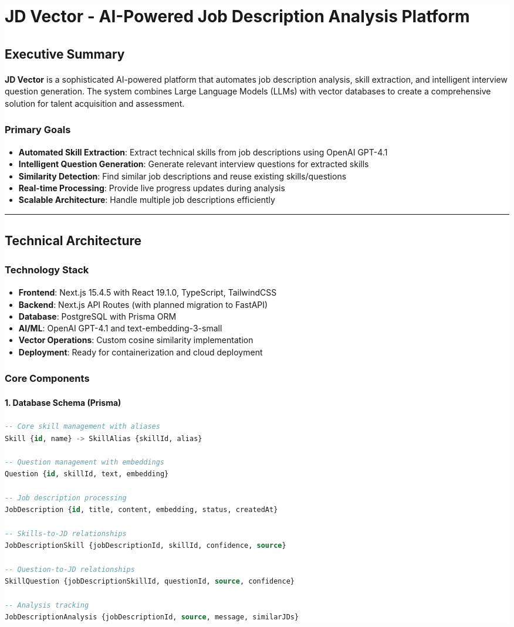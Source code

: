 # JD Vector - AI-Powered Job Description Analysis Platform

## Executive Summary

**JD Vector** is a sophisticated AI-powered platform that automates job description analysis, skill extraction, and intelligent interview question generation. The system combines Large Language Models (LLMs) with vector databases to create a comprehensive solution for talent acquisition and assessment.

### Primary Goals

- **Automated Skill Extraction**: Extract technical skills from job descriptions using OpenAI GPT-4.1
- **Intelligent Question Generation**: Generate relevant interview questions for extracted skills
- **Similarity Detection**: Find similar job descriptions and reuse existing skills/questions
- **Real-time Processing**: Provide live progress updates during analysis
- **Scalable Architecture**: Handle multiple job descriptions efficiently

---

## Technical Architecture

### Technology Stack

- **Frontend**: Next.js 15.4.5 with React 19.1.0, TypeScript, TailwindCSS
- **Backend**: Next.js API Routes (with planned migration to FastAPI)
- **Database**: PostgreSQL with Prisma ORM
- **AI/ML**: OpenAI GPT-4.1 and text-embedding-3-small
- **Vector Operations**: Custom cosine similarity implementation
- **Deployment**: Ready for containerization and cloud deployment

### Core Components

#### 1. Database Schema (Prisma)

```sql
-- Core skill management with aliases
Skill {id, name} -> SkillAlias {skillId, alias}

-- Question management with embeddings
Question {id, skillId, text, embedding}

-- Job description processing
JobDescription {id, title, content, embedding, status, createdAt}

-- Skills-to-JD relationships
JobDescriptionSkill {jobDescriptionId, skillId, confidence, source}

-- Question-to-JD relationships
SkillQuestion {jobDescriptionSkillId, questionId, source, confidence}

-- Analysis tracking
JobDescriptionAnalysis {jobDescriptionId, source, message, similarJDs}
```
